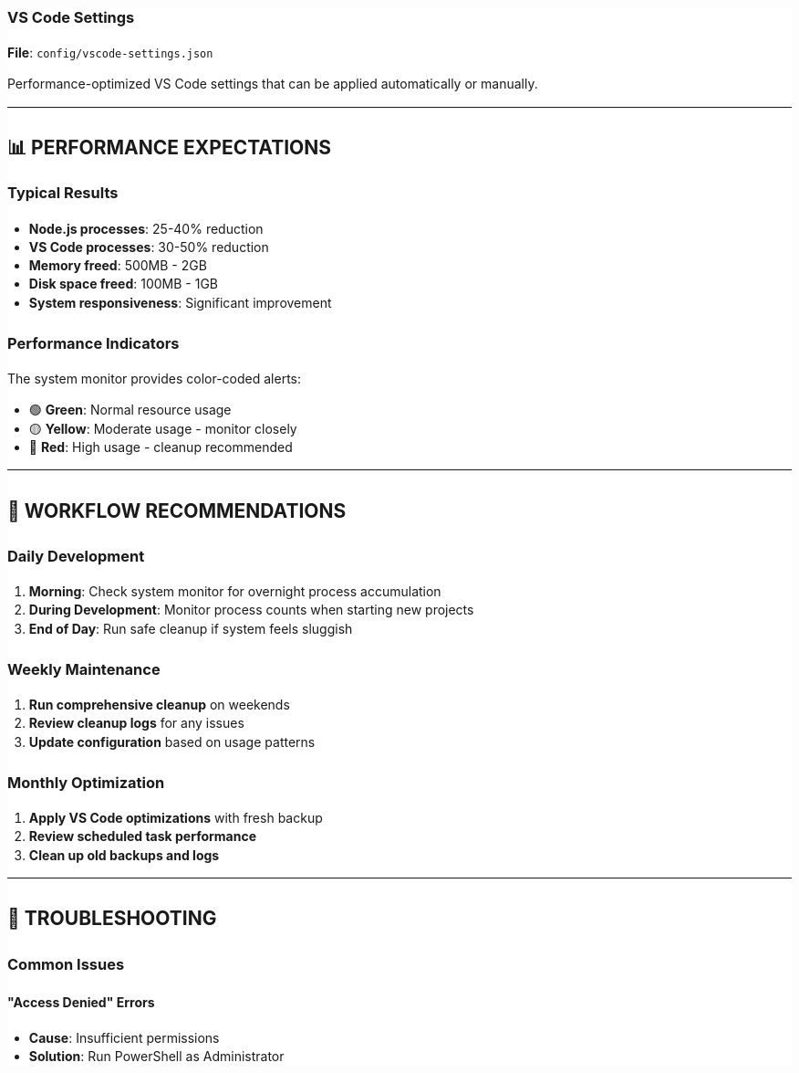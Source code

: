 ### **VS Code Settings**
**File**: `config/vscode-settings.json`

Performance-optimized VS Code settings that can be applied automatically or manually.

---

## 📊 **PERFORMANCE EXPECTATIONS**

### **Typical Results**
- **Node.js processes**: 25-40% reduction
- **VS Code processes**: 30-50% reduction
- **Memory freed**: 500MB - 2GB
- **Disk space freed**: 100MB - 1GB
- **System responsiveness**: Significant improvement

### **Performance Indicators**
The system monitor provides color-coded alerts:
- 🟢 **Green**: Normal resource usage
- 🟡 **Yellow**: Moderate usage - monitor closely
- 🔴 **Red**: High usage - cleanup recommended

---

## 🔄 **WORKFLOW RECOMMENDATIONS**

### **Daily Development**
1. **Morning**: Check system monitor for overnight process accumulation
2. **During Development**: Monitor process counts when starting new projects
3. **End of Day**: Run safe cleanup if system feels sluggish

### **Weekly Maintenance**
1. **Run comprehensive cleanup** on weekends
2. **Review cleanup logs** for any issues
3. **Update configuration** based on usage patterns

### **Monthly Optimization**
1. **Apply VS Code optimizations** with fresh backup
2. **Review scheduled task performance**
3. **Clean up old backups and logs**

---

## 🚨 **TROUBLESHOOTING**

### **Common Issues**

#### **"Access Denied" Errors**
- **Cause**: Insufficient permissions
- **Solution**: Run PowerShell as Administrator
